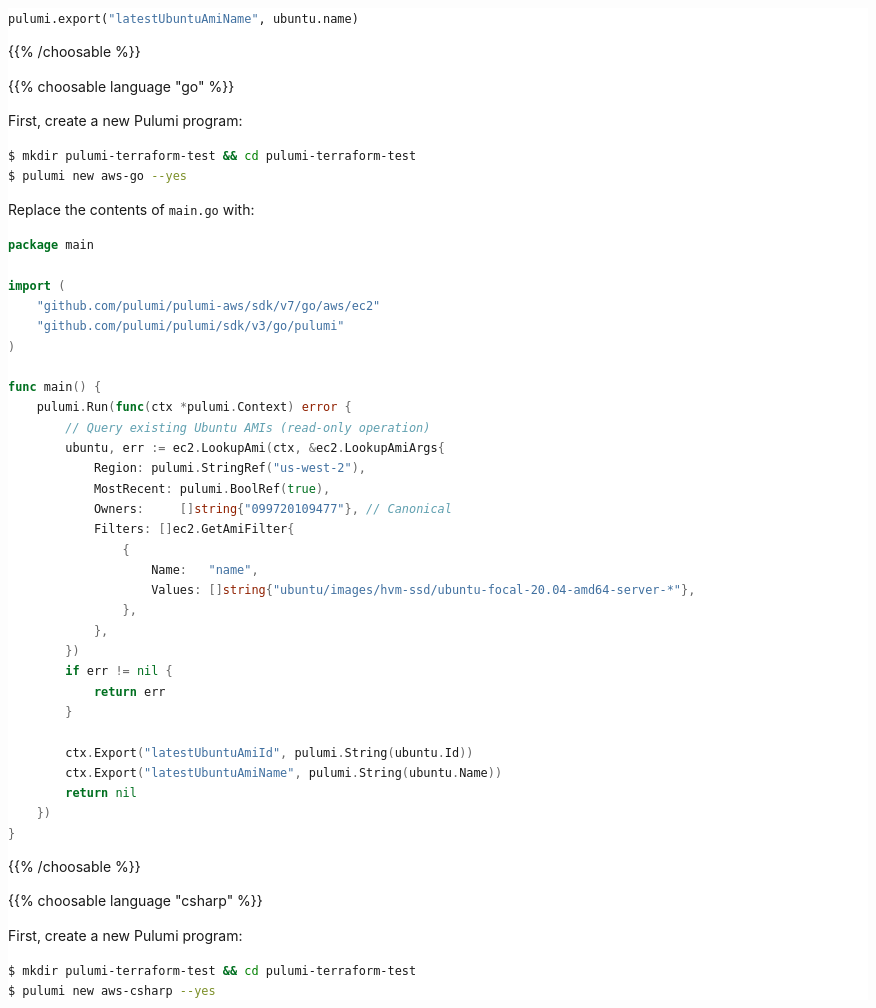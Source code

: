 ```python
pulumi.export("latestUbuntuAmiName", ubuntu.name)
```

{{% /choosable %}}

{{% choosable language "go" %}}

First, create a new Pulumi program:

```bash
$ mkdir pulumi-terraform-test && cd pulumi-terraform-test
$ pulumi new aws-go --yes
```

Replace the contents of `main.go` with:

```go
package main

import (
	"github.com/pulumi/pulumi-aws/sdk/v7/go/aws/ec2"
	"github.com/pulumi/pulumi/sdk/v3/go/pulumi"
)

func main() {
	pulumi.Run(func(ctx *pulumi.Context) error {
		// Query existing Ubuntu AMIs (read-only operation)
		ubuntu, err := ec2.LookupAmi(ctx, &ec2.LookupAmiArgs{
            Region: pulumi.StringRef("us-west-2"),
			MostRecent: pulumi.BoolRef(true),
			Owners:     []string{"099720109477"}, // Canonical
			Filters: []ec2.GetAmiFilter{
				{
					Name:   "name",
					Values: []string{"ubuntu/images/hvm-ssd/ubuntu-focal-20.04-amd64-server-*"},
				},
			},
		})
		if err != nil {
			return err
		}

		ctx.Export("latestUbuntuAmiId", pulumi.String(ubuntu.Id))
		ctx.Export("latestUbuntuAmiName", pulumi.String(ubuntu.Name))
		return nil
	})
}
```

{{% /choosable %}}

{{% choosable language "csharp" %}}

First, create a new Pulumi program:

```bash
$ mkdir pulumi-terraform-test && cd pulumi-terraform-test
$ pulumi new aws-csharp --yes
```
